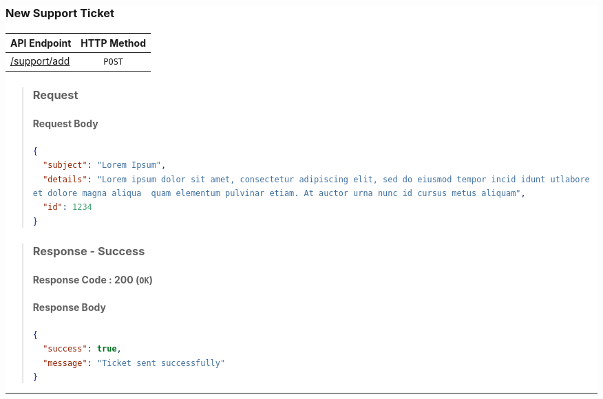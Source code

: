 
### New Support Ticket

| API Endpoint              | HTTP Method |
| --- | :---: |
| [/support/add]() |   `POST`     |

> ### Request
>
> #### Request Body
>
> ```json
> {
>   "subject": "Lorem Ipsum",
>   "details": "Lorem ipsum dolor sit amet, consectetur adipiscing elit, sed do eiusmod tempor incid idunt utlabore et dolore magna aliqua  quam elementum pulvinar etiam. At auctor urna nunc id cursus metus aliquam",
>   "id": 1234
> }
> ```

> ### Response - Success
>
> #### Response Code : 200 (`OK`)
>
> #### Response Body
>
> ```json
> {
>   "success": true,
>   "message": "Ticket sent successfully"
> }
> ```

---
